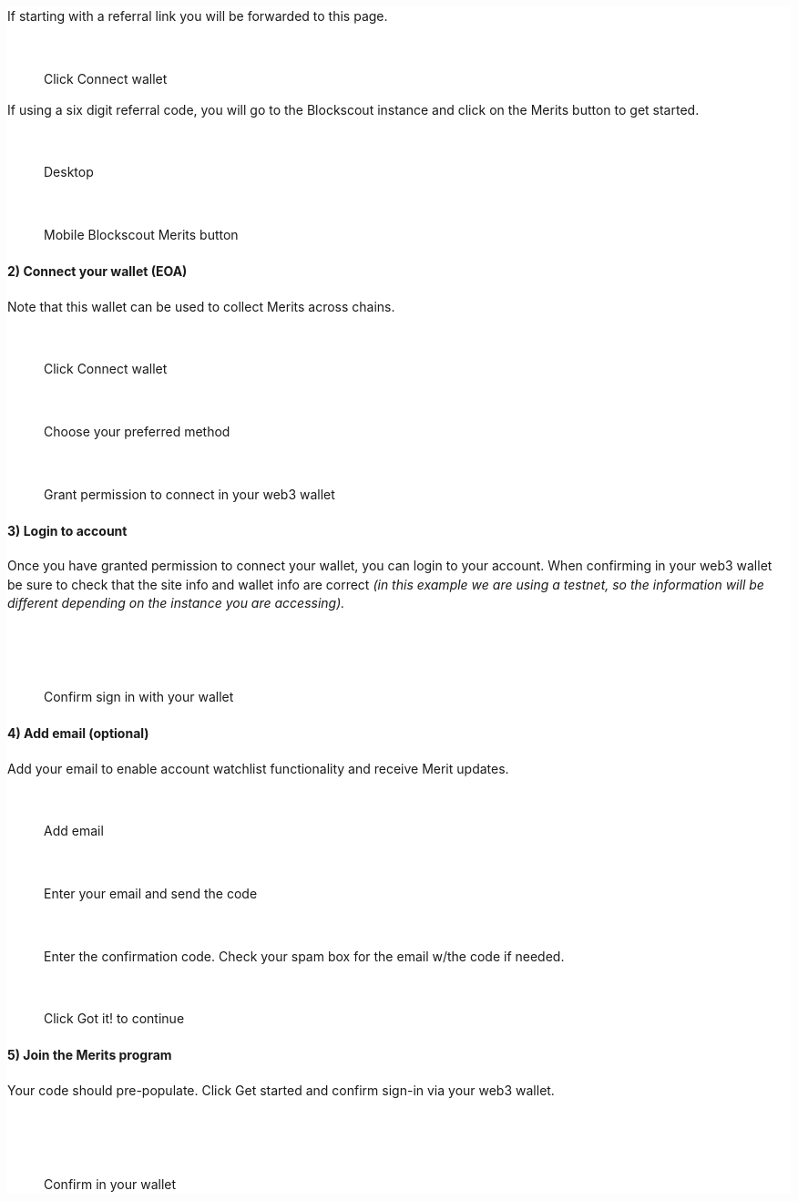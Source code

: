 If starting with a referral link you will be forwarded to this page.

<figure><img src="../../.gitbook/assets/connect-wallet.jpg" alt=""><figcaption><p>Click Connect wallet</p></figcaption></figure>

If using a six digit referral code, you will go to the Blockscout instance and click on the Merits button to get started.

<figure><img src="../../.gitbook/assets/merits-1.jpg" alt=""><figcaption><p>Desktop</p></figcaption></figure>

<figure><img src="../../.gitbook/assets/merits-mobile.jpg" alt="" width="375"><figcaption><p>Mobile Blockscout Merits button</p></figcaption></figure>

#### **2) Connect your wallet (EOA)**&#x20;

Note that this wallet can be used to collect Merits across chains.

<figure><img src="../../.gitbook/assets/connect-wallet.jpg" alt="" width="375"><figcaption><p>Click Connect wallet</p></figcaption></figure>

<figure><img src="../../.gitbook/assets/choose-method.jpg" alt="" width="375"><figcaption><p>Choose your preferred method</p></figcaption></figure>

<figure><img src="../../.gitbook/assets/grant-permission.jpg" alt="" width="355"><figcaption><p>Grant permission to connect in your web3 wallet</p></figcaption></figure>

#### 3) **Login to account**

Once you have granted permission to connect your wallet, you can login to your account. When confirming in your web3 wallet be sure to check that the site info and wallet info are correct _(in this example we are using a testnet, so the information will be different depending on the instance you are accessing)._

<figure><img src="../../.gitbook/assets/login-to-account.jpg" alt=""><figcaption></figcaption></figure>

<figure><img src="../../.gitbook/assets/confirm-signin.jpg" alt="" width="348"><figcaption><p>Confirm sign in with your wallet</p></figcaption></figure>

#### 4) **Add email (optional)**

Add your email to enable account watchlist functionality and receive Merit updates.

<figure><img src="../../.gitbook/assets/add-email.jpg" alt=""><figcaption><p>Add email</p></figcaption></figure>

<figure><img src="../../.gitbook/assets/email-code.jpg" alt=""><figcaption><p>Enter your email and send the code</p></figcaption></figure>

<figure><img src="../../.gitbook/assets/email-enter-code.jpg" alt=""><figcaption><p>Enter the confirmation code. Check your spam box for the email w/the code if needed.</p></figcaption></figure>

<figure><img src="../../.gitbook/assets/email-added.jpg" alt=""><figcaption><p>Click Got it! to continue</p></figcaption></figure>

#### 5) Join the Merits program

Your code should pre-populate. Click Get started and confirm sign-in via your web3 wallet.

<figure><img src="../../.gitbook/assets/Get-started.jpg" alt=""><figcaption></figcaption></figure>

<figure><img src="../../.gitbook/assets/confirm-sign-in.jpg" alt="" width="346"><figcaption><p>Confirm in your wallet </p></figcaption></figure>
